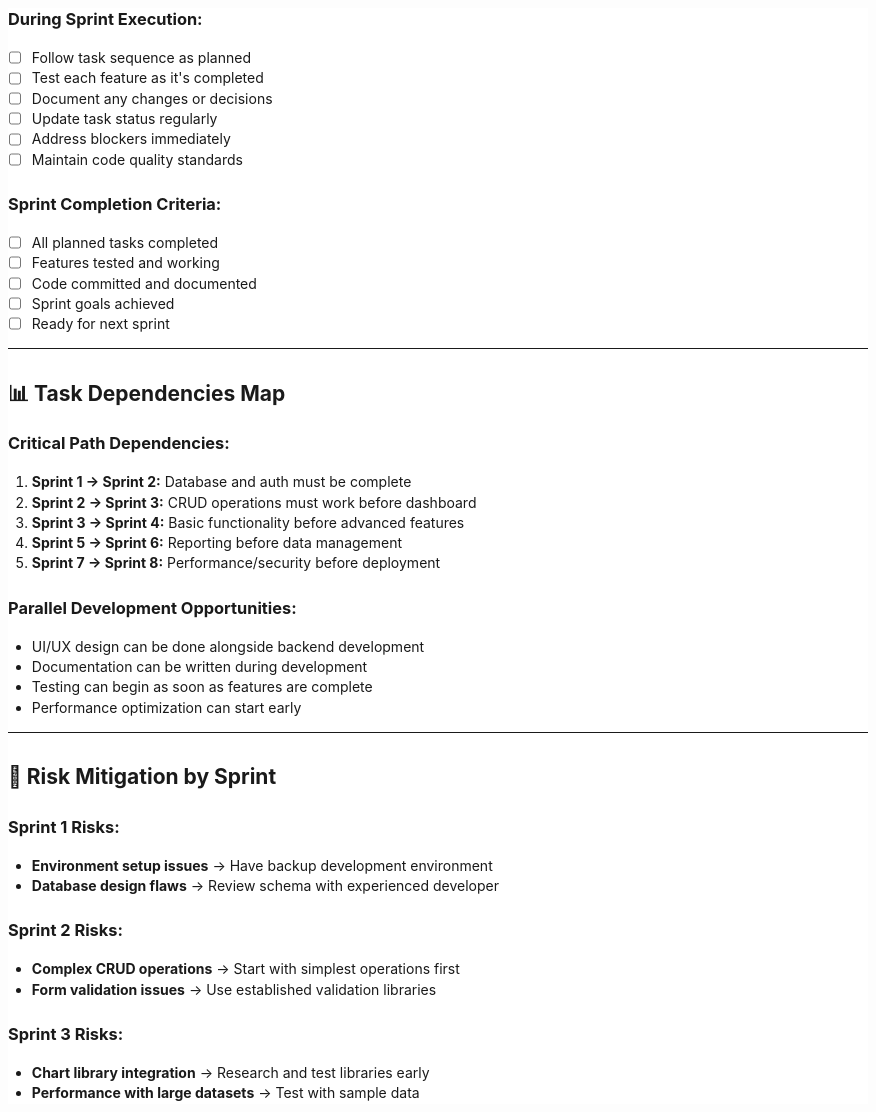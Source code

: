 ### **During Sprint Execution:**
- [ ] Follow task sequence as planned
- [ ] Test each feature as it's completed
- [ ] Document any changes or decisions
- [ ] Update task status regularly
- [ ] Address blockers immediately
- [ ] Maintain code quality standards

### **Sprint Completion Criteria:**
- [ ] All planned tasks completed
- [ ] Features tested and working
- [ ] Code committed and documented
- [ ] Sprint goals achieved
- [ ] Ready for next sprint

---

## 📊 **Task Dependencies Map**

### **Critical Path Dependencies:**
1. **Sprint 1 → Sprint 2:** Database and auth must be complete
2. **Sprint 2 → Sprint 3:** CRUD operations must work before dashboard
3. **Sprint 3 → Sprint 4:** Basic functionality before advanced features
4. **Sprint 5 → Sprint 6:** Reporting before data management
5. **Sprint 7 → Sprint 8:** Performance/security before deployment

### **Parallel Development Opportunities:**
- UI/UX design can be done alongside backend development
- Documentation can be written during development
- Testing can begin as soon as features are complete
- Performance optimization can start early

---

## 🚨 **Risk Mitigation by Sprint**

### **Sprint 1 Risks:**
- **Environment setup issues** → Have backup development environment
- **Database design flaws** → Review schema with experienced developer

### **Sprint 2 Risks:**
- **Complex CRUD operations** → Start with simplest operations first
- **Form validation issues** → Use established validation libraries

### **Sprint 3 Risks:**
- **Chart library integration** → Research and test libraries early
- **Performance with large datasets** → Test with sample data
